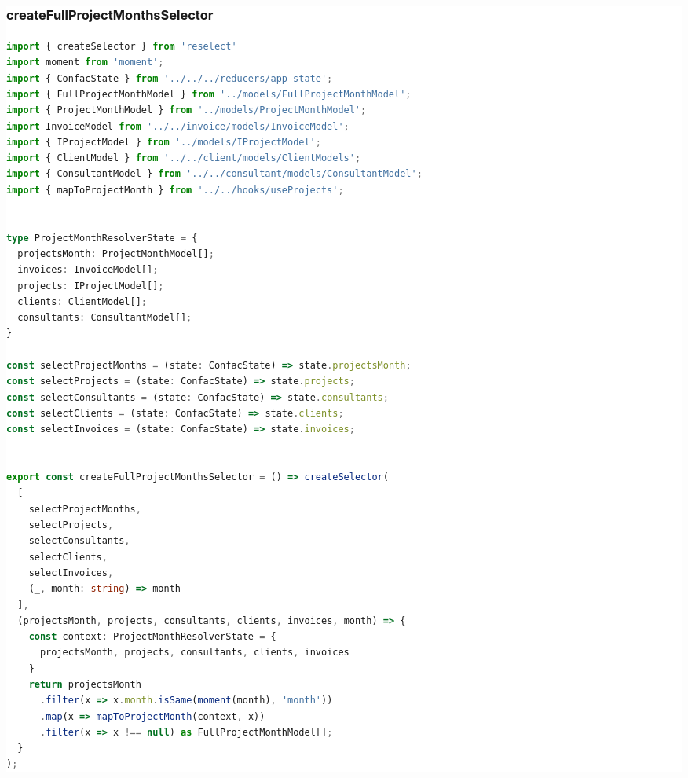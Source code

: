 
### createFullProjectMonthsSelector

```ts
import { createSelector } from 'reselect'
import moment from 'moment';
import { ConfacState } from '../../../reducers/app-state';
import { FullProjectMonthModel } from '../models/FullProjectMonthModel';
import { ProjectMonthModel } from '../models/ProjectMonthModel';
import InvoiceModel from '../../invoice/models/InvoiceModel';
import { IProjectModel } from '../models/IProjectModel';
import { ClientModel } from '../../client/models/ClientModels';
import { ConsultantModel } from '../../consultant/models/ConsultantModel';
import { mapToProjectMonth } from '../../hooks/useProjects';


type ProjectMonthResolverState = {
  projectsMonth: ProjectMonthModel[];
  invoices: InvoiceModel[];
  projects: IProjectModel[];
  clients: ClientModel[];
  consultants: ConsultantModel[];
}

const selectProjectMonths = (state: ConfacState) => state.projectsMonth;
const selectProjects = (state: ConfacState) => state.projects;
const selectConsultants = (state: ConfacState) => state.consultants;
const selectClients = (state: ConfacState) => state.clients;
const selectInvoices = (state: ConfacState) => state.invoices;


export const createFullProjectMonthsSelector = () => createSelector(
  [
    selectProjectMonths,
    selectProjects,
    selectConsultants,
    selectClients,
    selectInvoices,
    (_, month: string) => month
  ],
  (projectsMonth, projects, consultants, clients, invoices, month) => {
    const context: ProjectMonthResolverState = {
      projectsMonth, projects, consultants, clients, invoices
    }
    return projectsMonth
      .filter(x => x.month.isSame(moment(month), 'month'))
      .map(x => mapToProjectMonth(context, x))
      .filter(x => x !== null) as FullProjectMonthModel[];
  }
);
```
